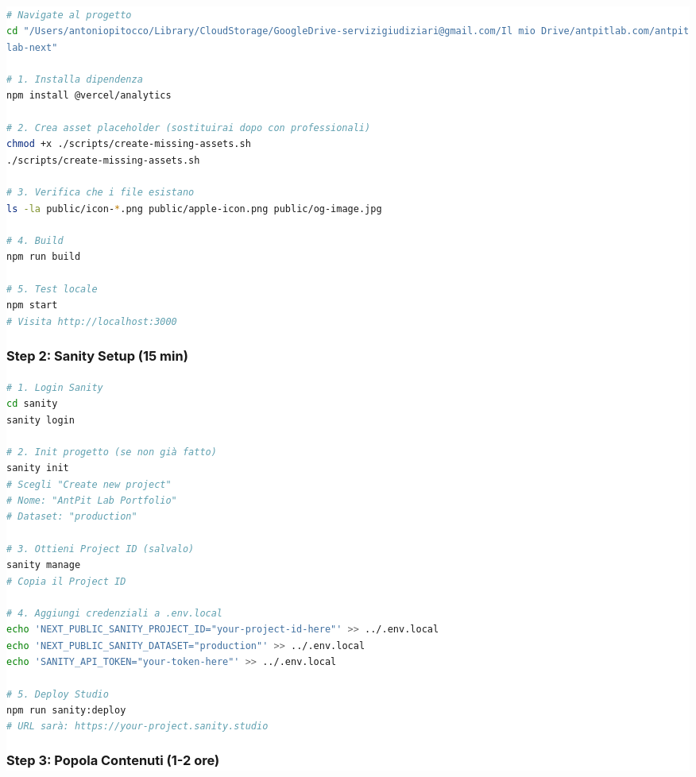 ```bash
# Navigate al progetto
cd "/Users/antoniopitocco/Library/CloudStorage/GoogleDrive-servizigiudiziari@gmail.com/Il mio Drive/antpitlab.com/antpitlab-next"

# 1. Installa dipendenza
npm install @vercel/analytics

# 2. Crea asset placeholder (sostituirai dopo con professionali)
chmod +x ./scripts/create-missing-assets.sh
./scripts/create-missing-assets.sh

# 3. Verifica che i file esistano
ls -la public/icon-*.png public/apple-icon.png public/og-image.jpg

# 4. Build
npm run build

# 5. Test locale
npm start
# Visita http://localhost:3000
```

### Step 2: Sanity Setup (15 min)

```bash
# 1. Login Sanity
cd sanity
sanity login

# 2. Init progetto (se non già fatto)
sanity init
# Scegli "Create new project"
# Nome: "AntPit Lab Portfolio"
# Dataset: "production"

# 3. Ottieni Project ID (salvalo)
sanity manage
# Copia il Project ID

# 4. Aggiungi credenziali a .env.local
echo 'NEXT_PUBLIC_SANITY_PROJECT_ID="your-project-id-here"' >> ../.env.local
echo 'NEXT_PUBLIC_SANITY_DATASET="production"' >> ../.env.local
echo 'SANITY_API_TOKEN="your-token-here"' >> ../.env.local

# 5. Deploy Studio
npm run sanity:deploy
# URL sarà: https://your-project.sanity.studio
```

### Step 3: Popola Contenuti (1-2 ore)
